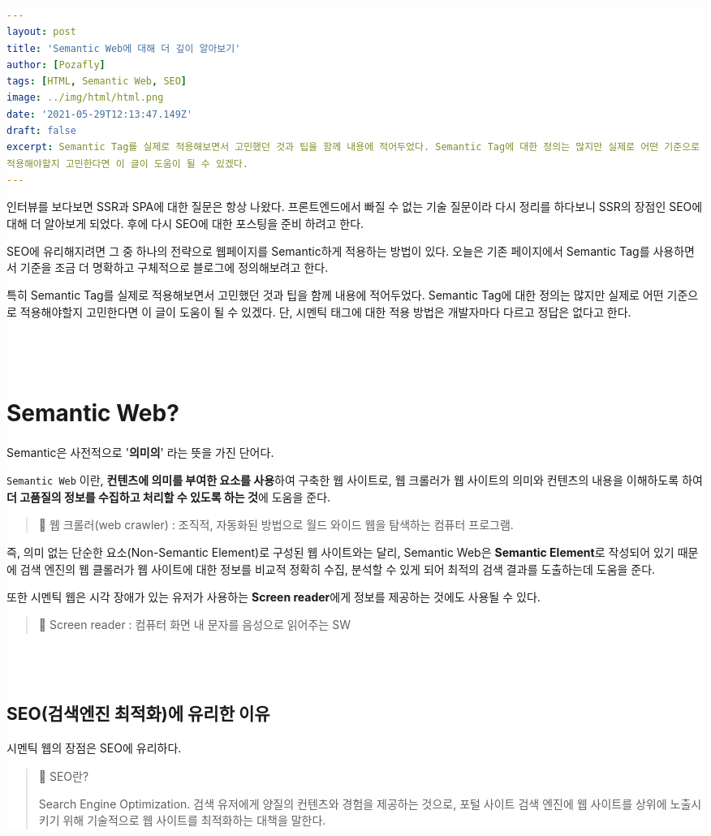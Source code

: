 ```yaml
---
layout: post
title: 'Semantic Web에 대해 더 깊이 알아보기'
author: [Pozafly]
tags: [HTML, Semantic Web, SEO]
image: ../img/html/html.png
date: '2021-05-29T12:13:47.149Z'
draft: false
excerpt: Semantic Tag를 실제로 적용해보면서 고민했던 것과 팁을 함께 내용에 적어두었다. Semantic Tag에 대한 정의는 많지만 실제로 어떤 기준으로 적용해야할지 고민한다면 이 글이 도움이 될 수 있겠다.
---
```




인터뷰를 보다보면 SSR과 SPA에 대한 질문은 항상 나왔다. 프론트엔드에서 빠질 수 없는 기술 질문이라 다시 정리를 하다보니 SSR의 장점인 SEO에 대해 더 알아보게 되었다. 후에 다시 SEO에 대한 포스팅을 준비 하려고 한다.

SEO에 유리해지려면 그 중 하나의 전략으로 웹페이지를 Semantic하게 적용하는 방법이 있다. 오늘은 기존 페이지에서 Semantic Tag를 사용하면서 기준을 조금 더 명확하고 구체적으로 블로그에 정의해보려고 한다.

특히 Semantic Tag를 실제로 적용해보면서 고민했던 것과 팁을 함께 내용에 적어두었다. Semantic Tag에 대한 정의는 많지만 실제로 어떤 기준으로 적용해야할지 고민한다면 이 글이 도움이 될 수 있겠다. 단, 시멘틱 태그에 대한 적용 방법은 개발자마다 다르고 정답은 없다고 한다.

<br/>

<br/>

# Semantic Web?

Semantic은 사전적으로 '**의미의**' 라는 뜻을 가진 단어다.

`Semantic Web` 이란, **컨텐츠에 의미를 부여한 요소를 사용**하여 구축한 웹 사이트로, 웹 크롤러가 웹 사이트의 의미와 컨텐츠의 내용을 이해하도록 하여 **더 고품질의 정보를 수집하고 처리할 수 있도록 하는 것**에 도움을 준다.

> 📌 웹 크롤러(web crawler) : 조직적, 자동화된 방법으로 월드 와이드 웹을 탐색하는 컴퓨터 프로그램.

즉, 의미 없는 단순한 요소(Non-Semantic Element)로 구성된 웹 사이트와는 달리, Semantic Web은 **Semantic Element**로 작성되어 있기 때문에 검색 엔진의 웹 클롤러가 웹 사이트에 대한 정보를 비교적 정확히 수집, 분석할 수 있게 되어 최적의 검색 결과를 도출하는데 도움을 준다.

또한 시멘틱 웹은 시각 장애가 있는 유저가 사용하는 **Screen reader**에게 정보를 제공하는 것에도 사용될 수 있다.

> 📌 Screen reader : 컴퓨터 화면 내 문자를 음성으로 읽어주는 SW

<br/>

<br/>

## SEO(검색엔진 최적화)에 유리한 이유

시멘틱 웹의 장점은 SEO에 유리하다.

> 📌 SEO란?
>
> Search Engine Optimization. 검색 유저에게 양질의 컨텐츠와 경험을 제공하는 것으로, 포털 사이트 검색 엔진에 웹 사이트를 상위에 노출시키기 위해 기술적으로 웹 사이트를 최적화하는 대책을 말한다.
